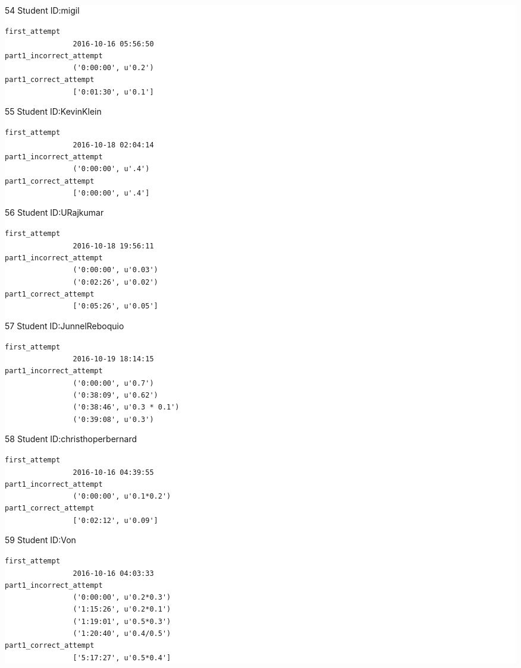 54 Student ID:migil

	first_attempt
					2016-10-16 05:56:50
	part1_incorrect_attempt
					('0:00:00', u'0.2')
	part1_correct_attempt
					['0:01:30', u'0.1']

55 Student ID:KevinKlein

	first_attempt
					2016-10-18 02:04:14
	part1_incorrect_attempt
					('0:00:00', u'.4')
	part1_correct_attempt
					['0:00:00', u'.4']

56 Student ID:URajkumar

	first_attempt
					2016-10-18 19:56:11
	part1_incorrect_attempt
					('0:00:00', u'0.03')
					('0:02:26', u'0.02')
	part1_correct_attempt
					['0:05:26', u'0.05']

57 Student ID:JunnelReboquio

	first_attempt
					2016-10-19 18:14:15
	part1_incorrect_attempt
					('0:00:00', u'0.7')
					('0:38:09', u'0.62')
					('0:38:46', u'0.3 * 0.1')
					('0:39:08', u'0.3')

58 Student ID:christhoperbernard

	first_attempt
					2016-10-16 04:39:55
	part1_incorrect_attempt
					('0:00:00', u'0.1*0.2')
	part1_correct_attempt
					['0:02:12', u'0.09']

59 Student ID:Von

	first_attempt
					2016-10-16 04:03:33
	part1_incorrect_attempt
					('0:00:00', u'0.2*0.3')
					('1:15:26', u'0.2*0.1')
					('1:19:01', u'0.5*0.3')
					('1:20:40', u'0.4/0.5')
	part1_correct_attempt
					['5:17:27', u'0.5*0.4']
